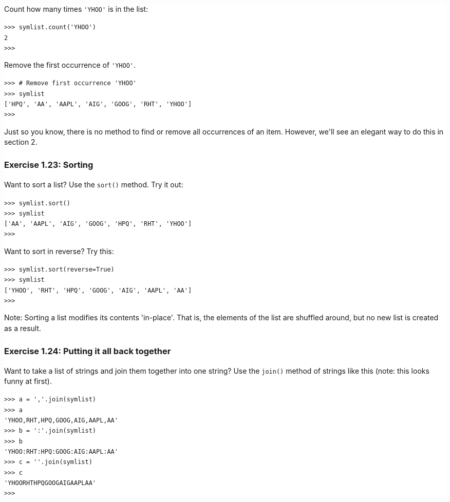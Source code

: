 Count how many times `'YHOO'` is in the list:

```pycon
>>> symlist.count('YHOO')
2
>>>
```

Remove the first occurrence of `'YHOO'`.

```pycon
>>> # Remove first occurrence 'YHOO'
>>> symlist
['HPQ', 'AA', 'AAPL', 'AIG', 'GOOG', 'RHT', 'YHOO']
>>>
```

Just so you know, there is no method to find or remove all occurrences of an item.
However, we'll see an elegant way to do this in section 2.

### Exercise 1.23: Sorting

Want to sort a list?  Use the `sort()` method. Try it out:

```pycon
>>> symlist.sort()
>>> symlist
['AA', 'AAPL', 'AIG', 'GOOG', 'HPQ', 'RHT', 'YHOO']
>>>
```

Want to sort in reverse? Try this:

```pycon
>>> symlist.sort(reverse=True)
>>> symlist
['YHOO', 'RHT', 'HPQ', 'GOOG', 'AIG', 'AAPL', 'AA']
>>>
```

Note: Sorting a list modifies its contents 'in-place'.  That is, the elements of the list are shuffled around, but no new list is created as a result.

### Exercise 1.24: Putting it all back together

Want to take a list of strings and join them together into one string?
Use the `join()` method of strings like this (note: this looks funny at first).

```pycon
>>> a = ','.join(symlist)
>>> a
'YHOO,RHT,HPQ,GOOG,AIG,AAPL,AA'
>>> b = ':'.join(symlist)
>>> b
'YHOO:RHT:HPQ:GOOG:AIG:AAPL:AA'
>>> c = ''.join(symlist)
>>> c
'YHOORHTHPQGOOGAIGAAPLAA'
>>>
```
